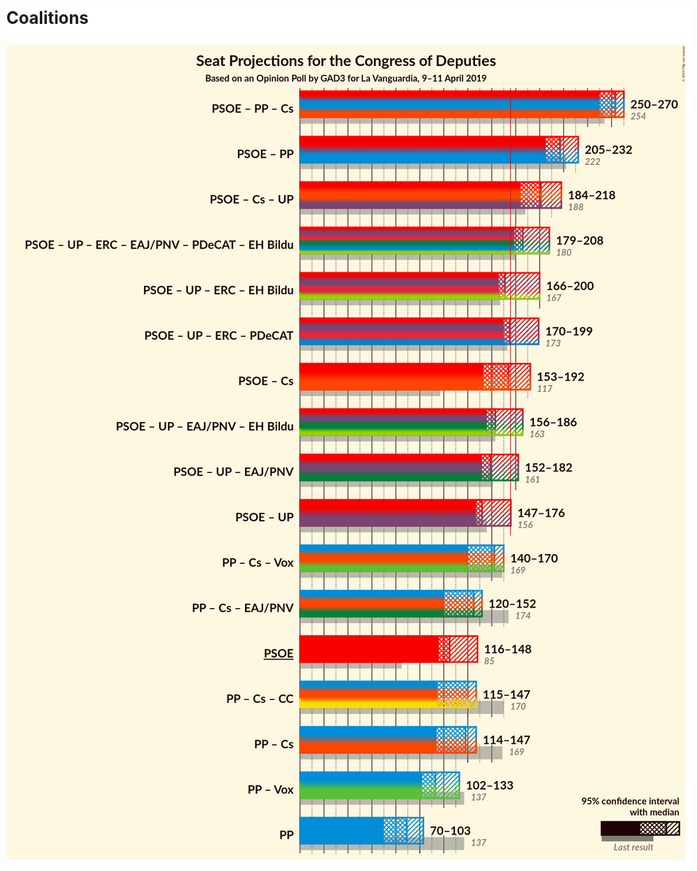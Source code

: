 
## Coalitions

![Graph with coalitions seats not yet produced](2019-04-11-GAD3-coalitions-seats.png "Coalitions Seats")
